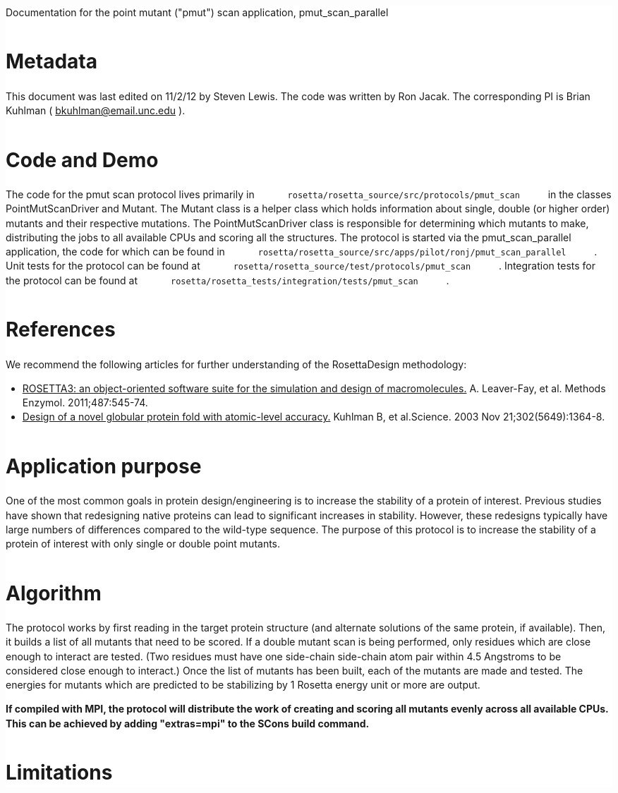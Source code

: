 Documentation for the point mutant ("pmut") scan application, pmut\_scan\_parallel

Metadata
========

This document was last edited on 11/2/12 by Steven Lewis. The code was written by Ron Jacak. The corresponding PI is Brian Kuhlman ( [bkuhlman@email.unc.edu](#) ).

Code and Demo
=============

The code for the pmut scan protocol lives primarily in `       rosetta/rosetta_source/src/protocols/pmut_scan      ` in the classes PointMutScanDriver and Mutant. The Mutant class is a helper class which holds information about single, double (or higher order) mutants and their respective mutations. The PointMutScanDriver class is responsible for determining which mutants to make, distributing the jobs to all available CPUs and scoring all the structures. The protocol is started via the pmut\_scan\_parallel application, the code for which can be found in `       rosetta/rosetta_source/src/apps/pilot/ronj/pmut_scan_parallel      ` . Unit tests for the protocol can be found at `       rosetta/rosetta_source/test/protocols/pmut_scan      ` . Integration tests for the protocol can be found at `       rosetta/rosetta_tests/integration/tests/pmut_scan      ` .

References
==========

We recommend the following articles for further understanding of the RosettaDesign methodology:

-   [ROSETTA3: an object-oriented software suite for the simulation and design of macromolecules.](http://www.ncbi.nlm.nih.gov/pubmed/21187238) A. Leaver-Fay, et al. Methods Enzymol. 2011;487:545-74.
-   [Design of a novel globular protein fold with atomic-level accuracy.](http://www.ncbi.nlm.nih.gov/pubmed/14631033) Kuhlman B, et al.Science. 2003 Nov 21;302(5649):1364-8.

Application purpose
===========================================

One of the most common goals in protein design/engineering is to increase the stability of a protein of interest. Previous studies have shown that redesigning native proteins can lead to significant increases in stability. However, these redesigns typically have large numbers of differences compared to the wild-type sequence. The purpose of this protocol is to increase the stability of a protein of interest with only single or double point mutants.

Algorithm
=========

The protocol works by first reading in the target protein structure (and alternate solutions of the same protein, if available). Then, it builds a list of all mutants that need to be scored. If a double mutant scan is being performed, only residues which are close enough to interact are tested. (Two residues must have one side-chain side-chain atom pair within 4.5 Angstroms to be considered close enough to interact.) Once the list of mutants has been built, each of the mutants are made and tested. The energies for mutants which are predicted to be stabilizing by 1 Rosetta energy unit or more are output.

**If compiled with MPI, the protocol will distribute the work of creating and scoring all mutants evenly across all available CPUs. This can be achieved by adding "extras=mpi" to the SCons build command.**

Limitations
===========
